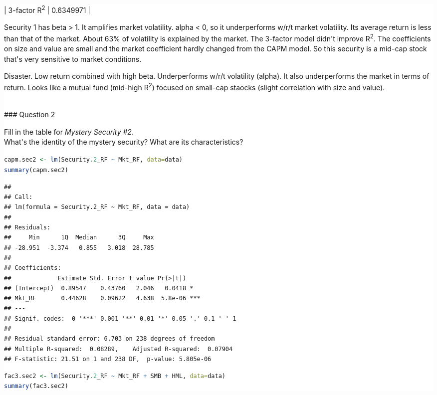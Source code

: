 | 3-factor R<sup>2</sup>    | 0.6349971          |


Security 1 has beta > 1.  It amplifies market volatility. alpha < 0, so it underperforms w/r/t market volatility.
Its average return is less than that of the market. 
About 63% of volatility is explained by the market.  The 3-factor model didn't improve R<sup>2</sup>.
The coefficients on size and value are small and the market coefficient hardly changed from the CAPM model.
So this security is a mid-cap stock that's very sensitive to market conditions.

Disaster.  Low return combined with high beta.  Underperforms w/r/t volatility (alpha).  It also
underperforms the market in terms of return.  Looks like a mutual fund (mid-high R<sup>2</sup>) focused
on small-cap staocks (slight correlation with size and value).



<br />
### Question 2

Fill in the table for *Mystery Security #2*.  
What's the identity of the mystery security?  What are its characteristics?


```r
capm.sec2 <- lm(Security.2_RF ~ Mkt_RF, data=data)
summary(capm.sec2)
```

```
## 
## Call:
## lm(formula = Security.2_RF ~ Mkt_RF, data = data)
## 
## Residuals:
##     Min      1Q  Median      3Q     Max 
## -28.951  -3.374   0.855   3.018  28.785 
## 
## Coefficients:
##             Estimate Std. Error t value Pr(>|t|)    
## (Intercept)  0.89547    0.43760   2.046   0.0418 *  
## Mkt_RF       0.44628    0.09622   4.638  5.8e-06 ***
## ---
## Signif. codes:  0 '***' 0.001 '**' 0.01 '*' 0.05 '.' 0.1 ' ' 1
## 
## Residual standard error: 6.703 on 238 degrees of freedom
## Multiple R-squared:  0.08289,	Adjusted R-squared:  0.07904 
## F-statistic: 21.51 on 1 and 238 DF,  p-value: 5.805e-06
```

```r
fac3.sec2 <- lm(Security.2_RF ~ Mkt_RF + SMB + HML, data=data)
summary(fac3.sec2)
```
